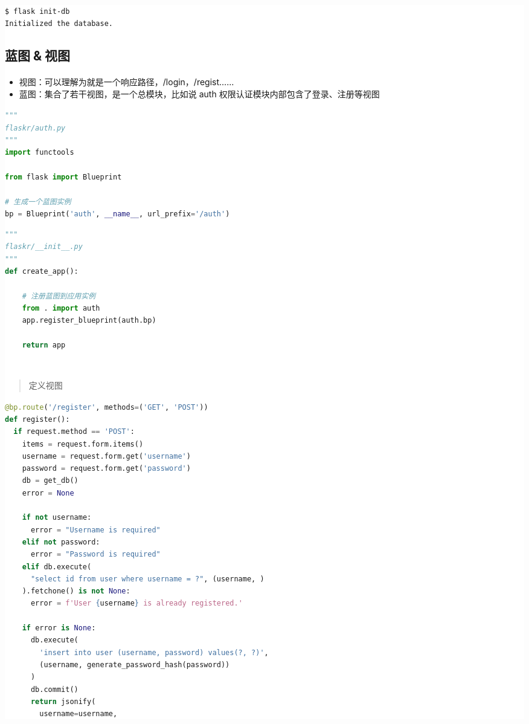 ```bash
$ flask init-db
Initialized the database.
```



## 蓝图 & 视图

- 视图：可以理解为就是一个响应路径，/login，/regist……
- 蓝图：集合了若干视图，是一个总模块，比如说 auth 权限认证模块内部包含了登录、注册等视图

```python
"""
flaskr/auth.py
"""
import functools

from flask import Blueprint

# 生成一个蓝图实例
bp = Blueprint('auth', __name__, url_prefix='/auth')
```

```python
"""
flaskr/__init__.py
"""
def create_app():
    
    # 注册蓝图到应用实例
    from . import auth
    app.register_blueprint(auth.bp)

    return app
```

​	

> 定义视图

```python
@bp.route('/register', methods=('GET', 'POST'))
def register():
  if request.method == 'POST':
    items = request.form.items()
    username = request.form.get('username')
    password = request.form.get('password')
    db = get_db()
    error = None

    if not username:
      error = "Username is required"
    elif not password:
      error = "Password is required"
    elif db.execute(
      "select id from user where username = ?", (username, )
    ).fetchone() is not None:
      error = f'User {username} is already registered.'
    
    if error is None:
      db.execute(
        'insert into user (username, password) values(?, ?)', 
        (username, generate_password_hash(password))
      )
      db.commit()
      return jsonify(
        username=username,
```